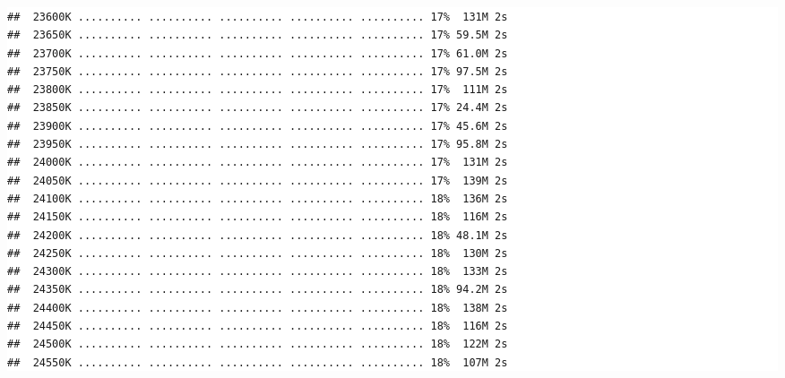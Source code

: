     ##  23600K .......... .......... .......... .......... .......... 17%  131M 2s
    ##  23650K .......... .......... .......... .......... .......... 17% 59.5M 2s
    ##  23700K .......... .......... .......... .......... .......... 17% 61.0M 2s
    ##  23750K .......... .......... .......... .......... .......... 17% 97.5M 2s
    ##  23800K .......... .......... .......... .......... .......... 17%  111M 2s
    ##  23850K .......... .......... .......... .......... .......... 17% 24.4M 2s
    ##  23900K .......... .......... .......... .......... .......... 17% 45.6M 2s
    ##  23950K .......... .......... .......... .......... .......... 17% 95.8M 2s
    ##  24000K .......... .......... .......... .......... .......... 17%  131M 2s
    ##  24050K .......... .......... .......... .......... .......... 17%  139M 2s
    ##  24100K .......... .......... .......... .......... .......... 18%  136M 2s
    ##  24150K .......... .......... .......... .......... .......... 18%  116M 2s
    ##  24200K .......... .......... .......... .......... .......... 18% 48.1M 2s
    ##  24250K .......... .......... .......... .......... .......... 18%  130M 2s
    ##  24300K .......... .......... .......... .......... .......... 18%  133M 2s
    ##  24350K .......... .......... .......... .......... .......... 18% 94.2M 2s
    ##  24400K .......... .......... .......... .......... .......... 18%  138M 2s
    ##  24450K .......... .......... .......... .......... .......... 18%  116M 2s
    ##  24500K .......... .......... .......... .......... .......... 18%  122M 2s
    ##  24550K .......... .......... .......... .......... .......... 18%  107M 2s